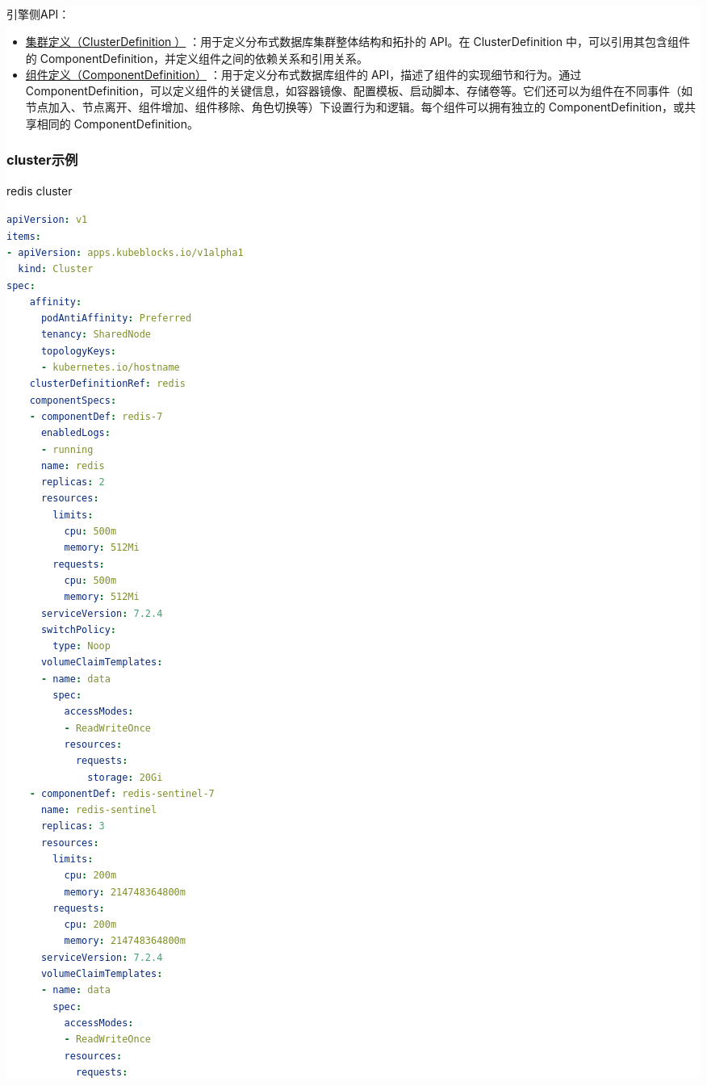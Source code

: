 引擎侧API：
- <u>集群定义（ClusterDefinition ）</u> ：用于定义分布式数据库集群整体结构和拓扑的 API。在 ClusterDefinition 中，可以引用其包含组件的 ComponentDefinition，并定义组件之间的依赖关系和引用关系。
- <u>组件定义（ComponentDefinition）</u> ：用于定义分布式数据库组件的 API，描述了组件的实现细节和行为。通过 ComponentDefinition，可以定义组件的关键信息，如容器镜像、配置模板、启动脚本、存储卷等。它们还可以为组件在不同事件（如节点加入、节点离开、组件增加、组件移除、角色切换等）下设置行为和逻辑。每个组件可以拥有独立的 ComponentDefinition，或共享相同的 ComponentDefinition。

### cluster示例
redis cluster

```yml
apiVersion: v1
items:
- apiVersion: apps.kubeblocks.io/v1alpha1
  kind: Cluster
spec:
    affinity:
      podAntiAffinity: Preferred
      tenancy: SharedNode
      topologyKeys:
      - kubernetes.io/hostname
    clusterDefinitionRef: redis
    componentSpecs:
    - componentDef: redis-7
      enabledLogs:
      - running
      name: redis
      replicas: 2
      resources:
        limits:
          cpu: 500m
          memory: 512Mi
        requests:
          cpu: 500m
          memory: 512Mi
      serviceVersion: 7.2.4
      switchPolicy:
        type: Noop
      volumeClaimTemplates:
      - name: data
        spec:
          accessModes:
          - ReadWriteOnce
          resources:
            requests:
              storage: 20Gi
    - componentDef: redis-sentinel-7
      name: redis-sentinel
      replicas: 3
      resources:
        limits:
          cpu: 200m
          memory: 214748364800m
        requests:
          cpu: 200m
          memory: 214748364800m
      serviceVersion: 7.2.4
      volumeClaimTemplates:
      - name: data
        spec:
          accessModes:
          - ReadWriteOnce
          resources:
            requests:
```